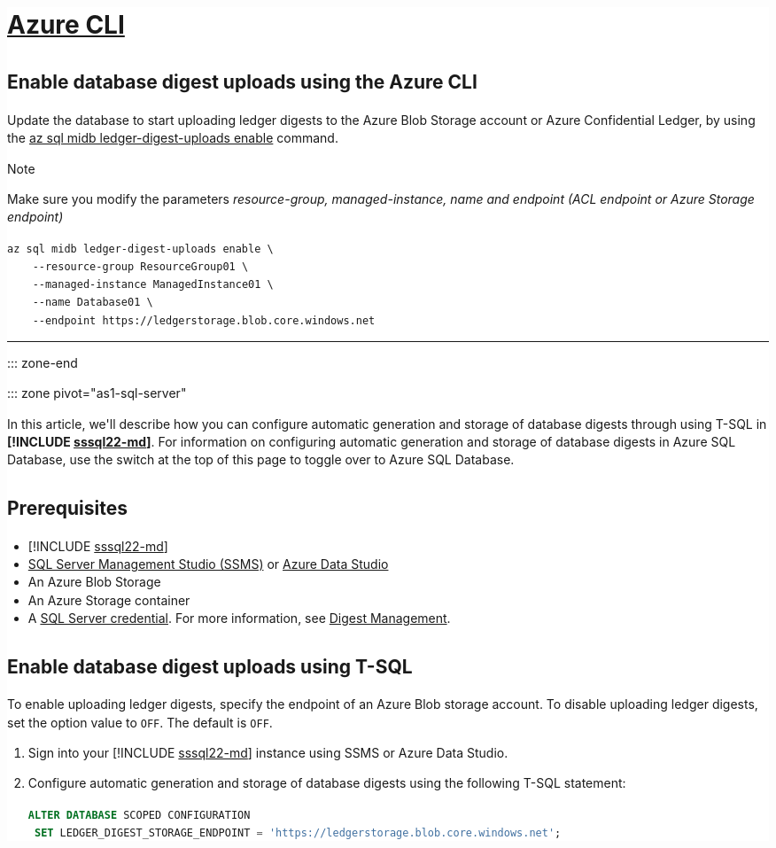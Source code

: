 # [Azure CLI](#tab/AzureCLI2)

## Enable database digest uploads using the Azure CLI

Update the database to start uploading ledger digests to the Azure Blob Storage account or Azure Confidential Ledger, by using the [az sql midb ledger-digest-uploads enable](/cli/azure/sql/midb) command.  

> [!NOTE]
> Make sure you modify the parameters *resource-group, managed-instance, name and endpoint (ACL endpoint or Azure Storage endpoint)*

```azurecli-interactive
az sql midb ledger-digest-uploads enable \
    --resource-group ResourceGroup01 \
    --managed-instance ManagedInstance01 \
    --name Database01 \
    --endpoint https://ledgerstorage.blob.core.windows.net
```

---
::: zone-end

::: zone pivot="as1-sql-server"

In this article, we'll describe how you can configure automatic generation and storage of database digests through using T-SQL in **[!INCLUDE [sssql22-md](../../../includes/sssql22-md.md)]**. For information on configuring automatic generation and storage of database digests in Azure SQL Database, use the switch at the top of this page to toggle over to Azure SQL Database.

## Prerequisites

- [!INCLUDE [sssql22-md](../../../includes/sssql22-md.md)]
- [SQL Server Management Studio (SSMS)](../../../ssms/download-sql-server-management-studio-ssms.md) or [Azure Data Studio](../../../azure-data-studio/download-azure-data-studio.md)
- An Azure Blob Storage
- An Azure Storage container
- A [SQL Server credential](../authentication-access/credentials-database-engine.md). For more information, see [Digest Management](ledger-digest-management.md).  

## Enable database digest uploads using T-SQL

To enable uploading ledger digests, specify the endpoint of an Azure Blob storage account. To disable uploading ledger digests, set the option value to `OFF`. The default is `OFF`.

1. Sign into your [!INCLUDE [sssql22-md](../../../includes/sssql22-md.md)] instance using SSMS or Azure Data Studio.
1. Configure automatic generation and storage of database digests using the following T-SQL statement:

   ```sql
   ALTER DATABASE SCOPED CONFIGURATION
    SET LEDGER_DIGEST_STORAGE_ENDPOINT = 'https://ledgerstorage.blob.core.windows.net';
   ```

